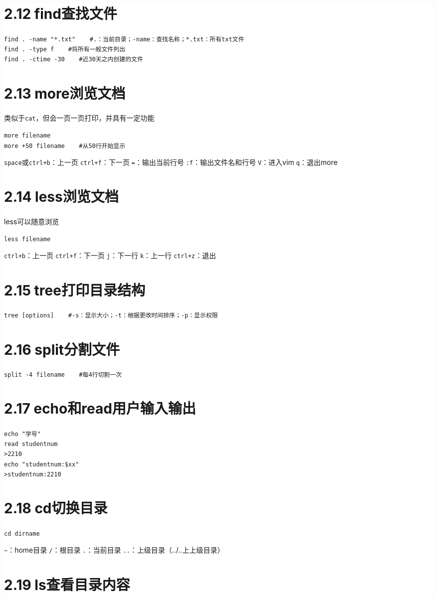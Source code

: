 # 2.12 find查找文件
```shell
find . -name "*.txt"    #.：当前目录；-name：查找名称；*.txt：所有txt文件
find . -type f    #将所有一般文件列出
find . -ctime -30    #近30天之内创建的文件
```
# 2.13 more浏览文档
类似于`cat`，但会一页一页打印，并具有一定功能
```shell
more filename
more +50 filename    #从50行开始显示
```
`space`或`ctrl+b`：上一页
`ctrl+f`：下一页
`=`：输出当前行号
`:f`：输出文件名和行号
`V`：进入vim
`q`：退出more
# 2.14 less浏览文档
less可以随意浏览
```shell
less filename
```
`ctrl+b`：上一页
`ctrl+f`：下一页
`j`：下一行
`k`：上一行
`ctrl+z`：退出
# 2.15 tree打印目录结构
```shell
tree [options]    #-s：显示大小；-t：根据更改时间排序；-p：显示权限
```
# 2.16 split分割文件
```shell
split -4 filename    #每4行切割一次
```
# 2.17 echo和read用户输入输出
```shell
echo "学号"
read studentnum
>2210
echo "studentnum:$xx"
>studentnum:2210
```
# 2.18 cd切换目录
```shell
cd dirname
```
`~`：home目录
`/`：根目录
`.`：当前目录
`..`：上级目录（../..上上级目录）
# 2.19 ls查看目录内容
```shell
```